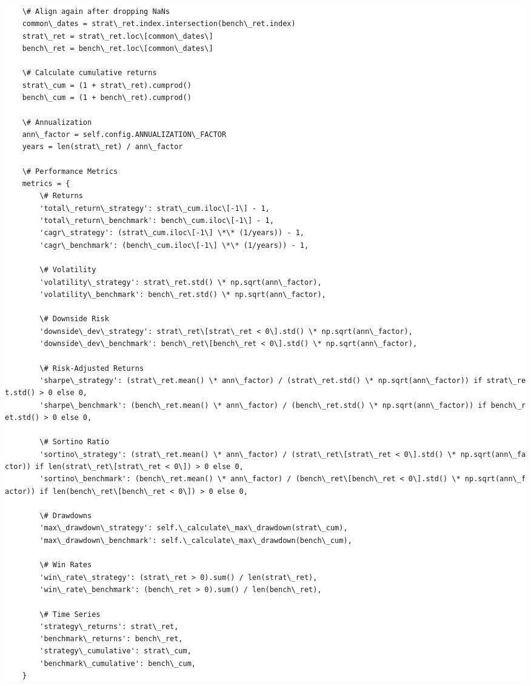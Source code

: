         \# Align again after dropping NaNs  
        common\_dates = strat\_ret.index.intersection(bench\_ret.index)  
        strat\_ret = strat\_ret.loc\[common\_dates\]  
        bench\_ret = bench\_ret.loc\[common\_dates\]  
          
        \# Calculate cumulative returns  
        strat\_cum = (1 + strat\_ret).cumprod()  
        bench\_cum = (1 + bench\_ret).cumprod()  
          
        \# Annualization  
        ann\_factor = self.config.ANNUALIZATION\_FACTOR  
        years = len(strat\_ret) / ann\_factor  
          
        \# Performance Metrics  
        metrics = {  
            \# Returns  
            'total\_return\_strategy': strat\_cum.iloc\[-1\] - 1,  
            'total\_return\_benchmark': bench\_cum.iloc\[-1\] - 1,  
            'cagr\_strategy': (strat\_cum.iloc\[-1\] \*\* (1/years)) - 1,  
            'cagr\_benchmark': (bench\_cum.iloc\[-1\] \*\* (1/years)) - 1,  
              
            \# Volatility  
            'volatility\_strategy': strat\_ret.std() \* np.sqrt(ann\_factor),  
            'volatility\_benchmark': bench\_ret.std() \* np.sqrt(ann\_factor),  
              
            \# Downside Risk  
            'downside\_dev\_strategy': strat\_ret\[strat\_ret < 0\].std() \* np.sqrt(ann\_factor),  
            'downside\_dev\_benchmark': bench\_ret\[bench\_ret < 0\].std() \* np.sqrt(ann\_factor),  
              
            \# Risk-Adjusted Returns  
            'sharpe\_strategy': (strat\_ret.mean() \* ann\_factor) / (strat\_ret.std() \* np.sqrt(ann\_factor)) if strat\_ret.std() > 0 else 0,  
            'sharpe\_benchmark': (bench\_ret.mean() \* ann\_factor) / (bench\_ret.std() \* np.sqrt(ann\_factor)) if bench\_ret.std() > 0 else 0,  
              
            \# Sortino Ratio  
            'sortino\_strategy': (strat\_ret.mean() \* ann\_factor) / (strat\_ret\[strat\_ret < 0\].std() \* np.sqrt(ann\_factor)) if len(strat\_ret\[strat\_ret < 0\]) > 0 else 0,  
            'sortino\_benchmark': (bench\_ret.mean() \* ann\_factor) / (bench\_ret\[bench\_ret < 0\].std() \* np.sqrt(ann\_factor)) if len(bench\_ret\[bench\_ret < 0\]) > 0 else 0,  
              
            \# Drawdowns  
            'max\_drawdown\_strategy': self.\_calculate\_max\_drawdown(strat\_cum),  
            'max\_drawdown\_benchmark': self.\_calculate\_max\_drawdown(bench\_cum),  
              
            \# Win Rates  
            'win\_rate\_strategy': (strat\_ret > 0).sum() / len(strat\_ret),  
            'win\_rate\_benchmark': (bench\_ret > 0).sum() / len(bench\_ret),  
              
            \# Time Series  
            'strategy\_returns': strat\_ret,  
            'benchmark\_returns': bench\_ret,  
            'strategy\_cumulative': strat\_cum,  
            'benchmark\_cumulative': bench\_cum,  
        }  
          